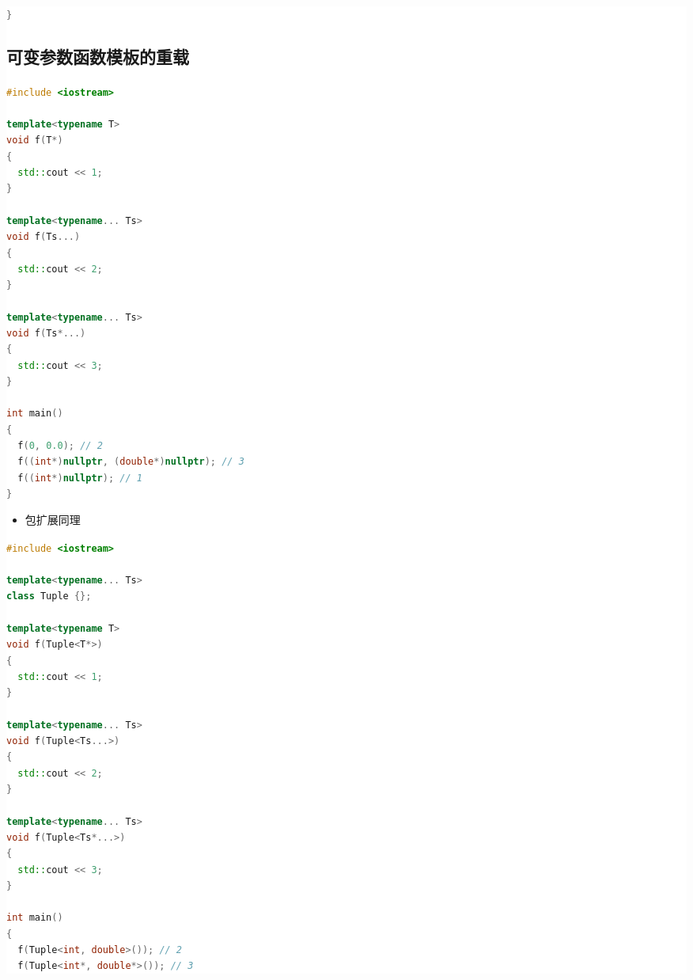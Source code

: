 ```cpp
}
```

## 可变参数函数模板的重载

```cpp
#include <iostream>

template<typename T>
void f(T*)
{
  std::cout << 1;
}

template<typename... Ts>
void f(Ts...)
{
  std::cout << 2;
}

template<typename... Ts>
void f(Ts*...)
{
  std::cout << 3;
}

int main()
{
  f(0, 0.0); // 2
  f((int*)nullptr, (double*)nullptr); // 3
  f((int*)nullptr); // 1
}
```

* 包扩展同理

```cpp
#include <iostream>

template<typename... Ts>
class Tuple {};

template<typename T>
void f(Tuple<T*>)
{
  std::cout << 1;
}

template<typename... Ts>
void f(Tuple<Ts...>)
{
  std::cout << 2;
}

template<typename... Ts>
void f(Tuple<Ts*...>)
{
  std::cout << 3;
}

int main()
{
  f(Tuple<int, double>()); // 2
  f(Tuple<int*, double*>()); // 3
```